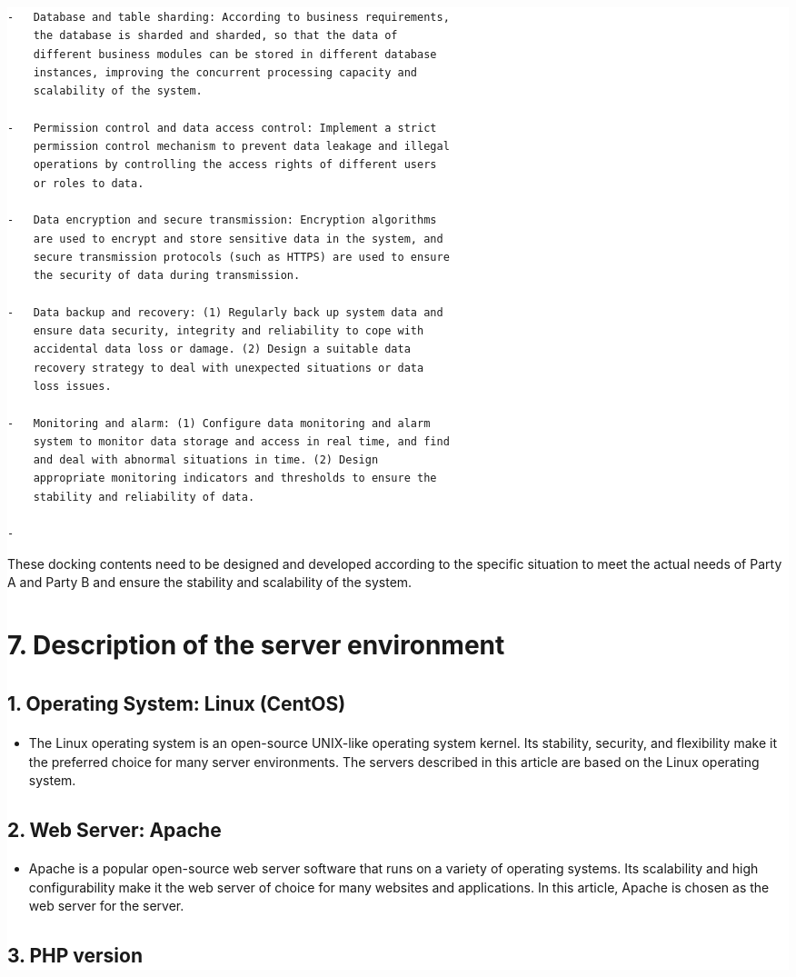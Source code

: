     -   Database and table sharding: According to business requirements,
        the database is sharded and sharded, so that the data of
        different business modules can be stored in different database
        instances, improving the concurrent processing capacity and
        scalability of the system.

    -   Permission control and data access control: Implement a strict
        permission control mechanism to prevent data leakage and illegal
        operations by controlling the access rights of different users
        or roles to data.

    -   Data encryption and secure transmission: Encryption algorithms
        are used to encrypt and store sensitive data in the system, and
        secure transmission protocols (such as HTTPS) are used to ensure
        the security of data during transmission.

    -   Data backup and recovery: (1) Regularly back up system data and
        ensure data security, integrity and reliability to cope with
        accidental data loss or damage. (2) Design a suitable data
        recovery strategy to deal with unexpected situations or data
        loss issues.

    -   Monitoring and alarm: (1) Configure data monitoring and alarm
        system to monitor data storage and access in real time, and find
        and deal with abnormal situations in time. (2) Design
        appropriate monitoring indicators and thresholds to ensure the
        stability and reliability of data.

    -   

These docking contents need to be designed and developed according to
the specific situation to meet the actual needs of Party A and Party B
and ensure the stability and scalability of the system.

# 7. Description of the server environment

## 1. Operating System: Linux (CentOS)

-   The Linux operating system is an open-source UNIX-like operating
    system kernel. Its stability, security, and flexibility make it the
    preferred choice for many server environments. The servers described
    in this article are based on the Linux operating system.

## 2. Web Server: Apache

-   Apache is a popular open-source web server software that runs on a
    variety of operating systems. Its scalability and high
    configurability make it the web server of choice for many websites
    and applications. In this article, Apache is chosen as the web
    server for the server.

## 3. PHP version
